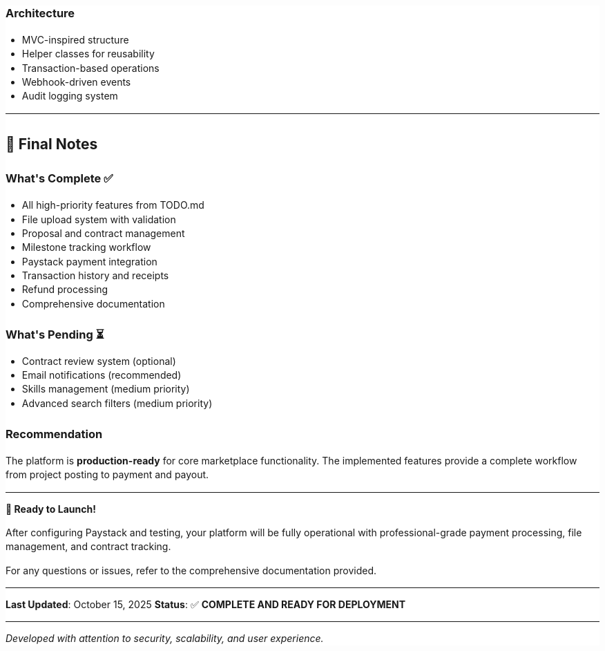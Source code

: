 ### Architecture
- MVC-inspired structure
- Helper classes for reusability
- Transaction-based operations
- Webhook-driven events
- Audit logging system

---

## 📝 Final Notes

### What's Complete ✅
- All high-priority features from TODO.md
- File upload system with validation
- Proposal and contract management
- Milestone tracking workflow
- Paystack payment integration
- Transaction history and receipts
- Refund processing
- Comprehensive documentation

### What's Pending ⏳
- Contract review system (optional)
- Email notifications (recommended)
- Skills management (medium priority)
- Advanced search filters (medium priority)

### Recommendation
The platform is **production-ready** for core marketplace functionality. The implemented features provide a complete workflow from project posting to payment and payout.

---

**🚀 Ready to Launch!**

After configuring Paystack and testing, your platform will be fully operational with professional-grade payment processing, file management, and contract tracking.

For any questions or issues, refer to the comprehensive documentation provided.

---

**Last Updated**: October 15, 2025
**Status**: ✅ **COMPLETE AND READY FOR DEPLOYMENT**

---

*Developed with attention to security, scalability, and user experience.*
